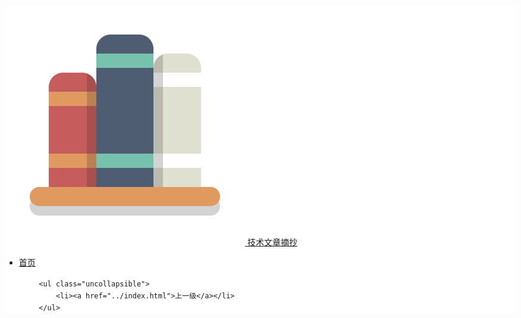 <!DOCTYPE html>

<html xmlns="http://www.w3.org/1999/xhtml">
<head>
    <head>
        <meta http-equiv="Content-Type" content="text/html; charset=UTF-8">
        <meta name="viewport" content="width=device-width, initial-scale=1, maximum-scale=1.0, user-scalable=no">
        <link rel="icon" href="../../static/favicon.png">
        <title>05  配置驱动：ShardingSphere 中的配置体系是如何设计的？.md</title>
        <!-- Spectre.css framework -->
        <link rel="stylesheet" href="../../static/index.css">
        <!-- theme css & js -->
        <meta name="generator" content="Hexo 4.2.0">
    </head>

<body>

<div class="book-container">
    <div class="book-sidebar">
        <div class="book-brand">
            <a href="../../index.html">
                <img src="../../static/favicon.png">
                <span>技术文章摘抄</span>
            </a>
        </div>
        <div class="book-menu uncollapsible">
            <ul class="uncollapsible">
                <li><a href="../../index.html" class="current-tab">首页</a></li>
            </ul>

            <ul class="uncollapsible">
                <li><a href="../index.html">上一级</a></li>
            </ul>
